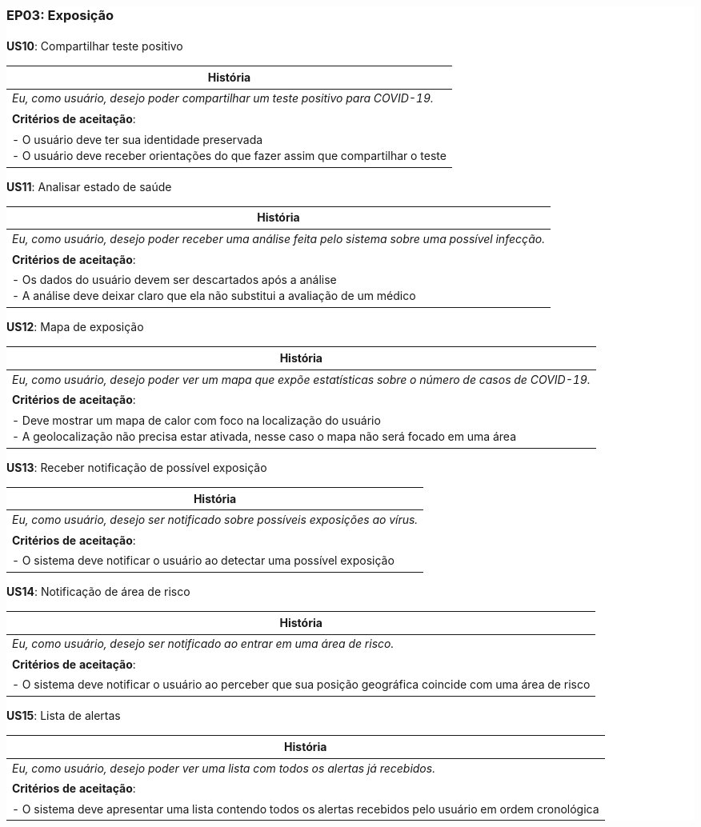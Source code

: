 ### EP03: Exposição

**US10**: Compartilhar teste positivo

|História|
|--|
|*Eu, como usuário, desejo poder compartilhar um teste positivo para COVID-19.*|
|**Critérios de aceitação**:|
|- O usuário deve ter sua identidade preservada<br>- O usuário deve receber orientações do que fazer assim que compartilhar o teste|

**US11**: Analisar estado de saúde

|História|
|--|
|*Eu, como usuário, desejo poder receber uma análise feita pelo sistema sobre uma possível infecção.*|
|**Critérios de aceitação**:|
|- Os dados do usuário devem ser descartados após a análise<br>- A análise deve deixar claro que ela não substitui a avaliação de um médico|

**US12**: Mapa de exposição

|História|
|--|
|*Eu, como usuário, desejo poder ver um mapa que expõe estatísticas sobre o número de casos de COVID-19.*|
|**Critérios de aceitação**:|
|- Deve mostrar um mapa de calor com foco na localização do usuário<br>- A geolocalização não precisa estar ativada, nesse caso o mapa não será focado em uma área|

**US13**: Receber notificação de possível exposição

|História|
|--|
|*Eu, como usuário, desejo ser notificado sobre possíveis exposições ao vírus.*|
|**Critérios de aceitação**:|
|- O sistema deve notificar o usuário ao detectar uma possível exposição|

**US14**: Notificação de área de risco

|História|
|--|
|*Eu, como usuário, desejo ser notificado ao entrar em uma área de risco.*|
|**Critérios de aceitação**:|
|- O sistema deve notificar o usuário ao perceber que sua posição geográfica coincide com uma área de risco|

**US15**: Lista de alertas

|História|
|--|
|*Eu, como usuário, desejo poder ver uma lista com todos os alertas já recebidos.*|
|**Critérios de aceitação**:|
|- O sistema deve apresentar uma lista contendo todos os alertas recebidos pelo usuário em ordem cronológica|
